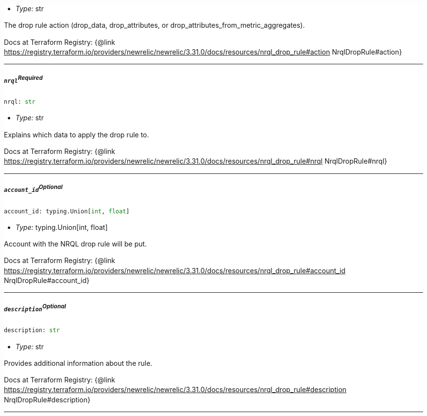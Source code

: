- *Type:* str

The drop rule action (drop_data, drop_attributes, or drop_attributes_from_metric_aggregates).

Docs at Terraform Registry: {@link https://registry.terraform.io/providers/newrelic/newrelic/3.31.0/docs/resources/nrql_drop_rule#action NrqlDropRule#action}

---

##### `nrql`<sup>Required</sup> <a name="nrql" id="@cdktf/provider-newrelic.nrqlDropRule.NrqlDropRuleConfig.property.nrql"></a>

```python
nrql: str
```

- *Type:* str

Explains which data to apply the drop rule to.

Docs at Terraform Registry: {@link https://registry.terraform.io/providers/newrelic/newrelic/3.31.0/docs/resources/nrql_drop_rule#nrql NrqlDropRule#nrql}

---

##### `account_id`<sup>Optional</sup> <a name="account_id" id="@cdktf/provider-newrelic.nrqlDropRule.NrqlDropRuleConfig.property.accountId"></a>

```python
account_id: typing.Union[int, float]
```

- *Type:* typing.Union[int, float]

Account with the NRQL drop rule will be put.

Docs at Terraform Registry: {@link https://registry.terraform.io/providers/newrelic/newrelic/3.31.0/docs/resources/nrql_drop_rule#account_id NrqlDropRule#account_id}

---

##### `description`<sup>Optional</sup> <a name="description" id="@cdktf/provider-newrelic.nrqlDropRule.NrqlDropRuleConfig.property.description"></a>

```python
description: str
```

- *Type:* str

Provides additional information about the rule.

Docs at Terraform Registry: {@link https://registry.terraform.io/providers/newrelic/newrelic/3.31.0/docs/resources/nrql_drop_rule#description NrqlDropRule#description}

---
